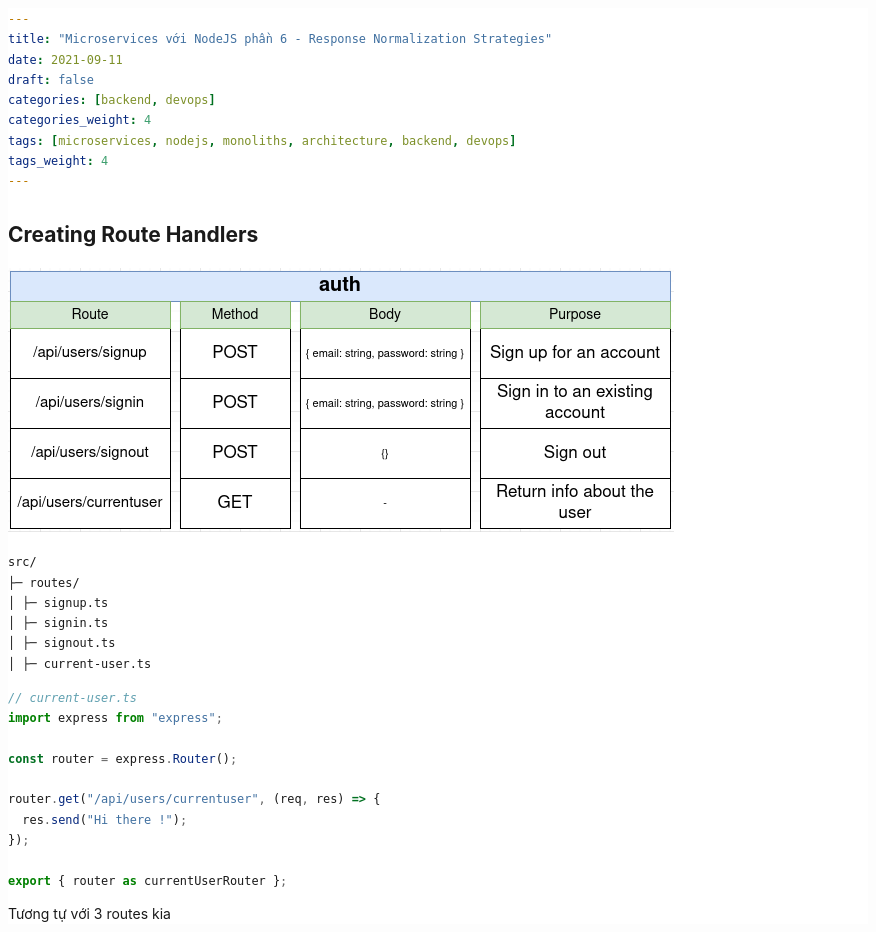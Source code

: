 ```yaml
---
title: "Microservices với NodeJS phần 6 - Response Normalization Strategies"
date: 2021-09-11
draft: false
categories: [backend, devops]
categories_weight: 4
tags: [microservices, nodejs, monoliths, architecture, backend, devops]
tags_weight: 4
---
```


## Creating Route Handlers

![microservice-dg-97](/images/microservices-dg-97.png)

```markdown
src/
├─ routes/
│ ├─ signup.ts
│ ├─ signin.ts
│ ├─ signout.ts
│ ├─ current-user.ts
```

```ts
// current-user.ts
import express from "express";

const router = express.Router();

router.get("/api/users/currentuser", (req, res) => {
  res.send("Hi there !");
});

export { router as currentUserRouter };
```

Tương tự với 3 routes kia
